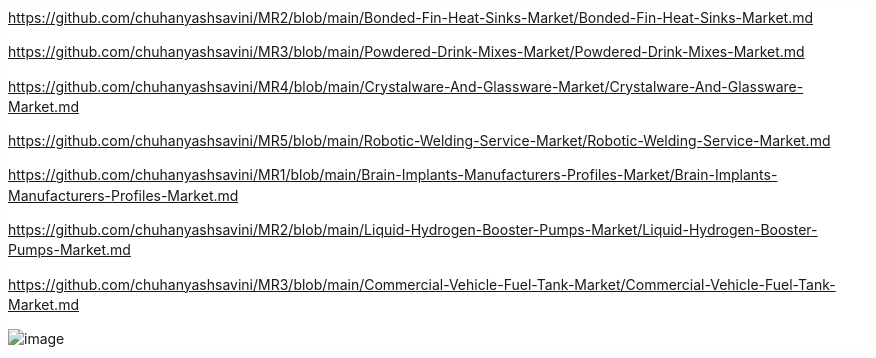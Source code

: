 https://github.com/chuhanyashsavini/MR2/blob/main/Bonded-Fin-Heat-Sinks-Market/Bonded-Fin-Heat-Sinks-Market.md</a></p><p><a href="https://github.com/chuhanyashsavini/MR3/blob/main/Powdered-Drink-Mixes-Market/Powdered-Drink-Mixes-Market.md">https://github.com/chuhanyashsavini/MR3/blob/main/Powdered-Drink-Mixes-Market/Powdered-Drink-Mixes-Market.md</a></p><p><a href="https://github.com/chuhanyashsavini/MR4/blob/main/Crystalware-And-Glassware-Market/Crystalware-And-Glassware-Market.md">https://github.com/chuhanyashsavini/MR4/blob/main/Crystalware-And-Glassware-Market/Crystalware-And-Glassware-Market.md</a></p><p><a href="https://github.com/chuhanyashsavini/MR5/blob/main/Robotic-Welding-Service-Market/Robotic-Welding-Service-Market.md">https://github.com/chuhanyashsavini/MR5/blob/main/Robotic-Welding-Service-Market/Robotic-Welding-Service-Market.md</a></p><p><a href="https://github.com/chuhanyashsavini/MR1/blob/main/Brain-Implants-Manufacturers-Profiles-Market/Brain-Implants-Manufacturers-Profiles-Market.md">https://github.com/chuhanyashsavini/MR1/blob/main/Brain-Implants-Manufacturers-Profiles-Market/Brain-Implants-Manufacturers-Profiles-Market.md</a></p><p><a href=" https://github.com/chuhanyashsavini/MR2/blob/main/Liquid-Hydrogen-Booster-Pumps-Market/Liquid-Hydrogen-Booster-Pumps-Market.md"> https://github.com/chuhanyashsavini/MR2/blob/main/Liquid-Hydrogen-Booster-Pumps-Market/Liquid-Hydrogen-Booster-Pumps-Market.md</a></p><p><a href="https://github.com/chuhanyashsavini/MR3/blob/main/Commercial-Vehicle-Fuel-Tank-Market/Commercial-Vehicle-Fuel-Tank-Market.md">https://github.com/chuhanyashsavini/MR3/blob/main/Commercial-Vehicle-Fuel-Tank-Market/Commercial-Vehicle-Fuel-Tank-Market.md</a></p>
![image](https://github.com/user-attachments/assets/7e657e71-514f-4ac4-b531-a60dd4d9895e)
